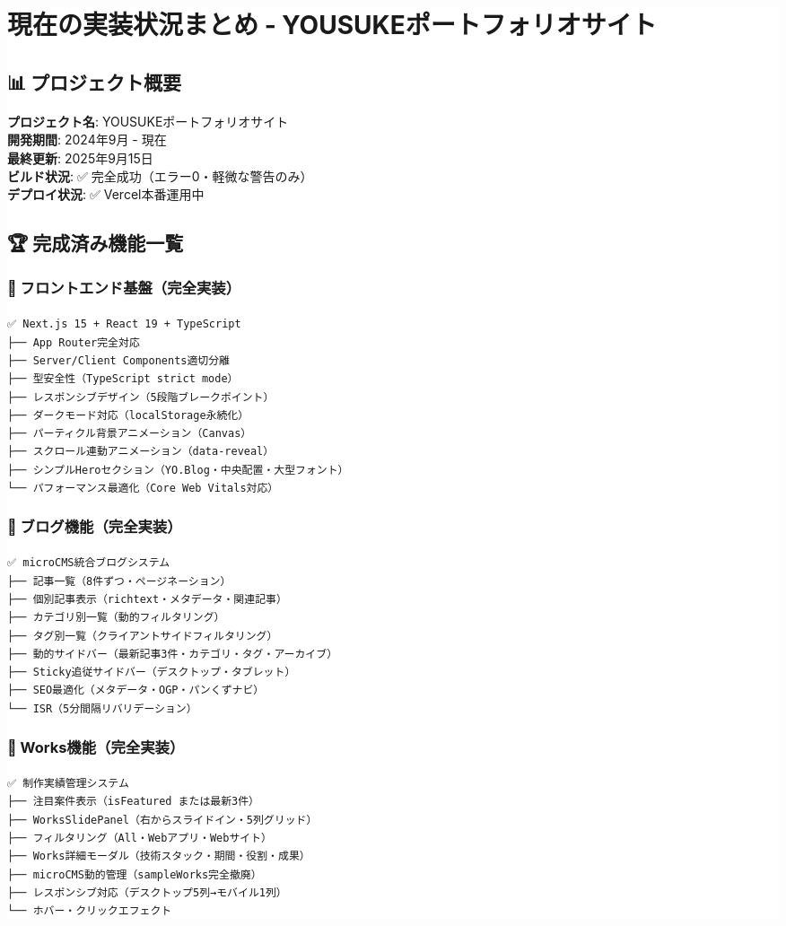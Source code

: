 # 現在の実装状況まとめ - YOUSUKEポートフォリオサイト

## 📊 プロジェクト概要

**プロジェクト名**: YOUSUKEポートフォリオサイト  
**開発期間**: 2024年9月 - 現在  
**最終更新**: 2025年9月15日  
**ビルド状況**: ✅ 完全成功（エラー0・軽微な警告のみ）  
**デプロイ状況**: ✅ Vercel本番運用中

## 🏆 完成済み機能一覧

### 🎨 フロントエンド基盤（完全実装）
```
✅ Next.js 15 + React 19 + TypeScript
├── App Router完全対応
├── Server/Client Components適切分離  
├── 型安全性（TypeScript strict mode）
├── レスポンシブデザイン（5段階ブレークポイント）
├── ダークモード対応（localStorage永続化）
├── パーティクル背景アニメーション（Canvas）
├── スクロール連動アニメーション（data-reveal）
├── シンプルHeroセクション（YO.Blog・中央配置・大型フォント）
└── パフォーマンス最適化（Core Web Vitals対応）
```

### 📝 ブログ機能（完全実装）
```
✅ microCMS統合ブログシステム
├── 記事一覧（8件ずつ・ページネーション）
├── 個別記事表示（richtext・メタデータ・関連記事）
├── カテゴリ別一覧（動的フィルタリング）
├── タグ別一覧（クライアントサイドフィルタリング）
├── 動的サイドバー（最新記事3件・カテゴリ・タグ・アーカイブ）
├── Sticky追従サイドバー（デスクトップ・タブレット）
├── SEO最適化（メタデータ・OGP・パンくずナビ）
└── ISR（5分間隔リバリデーション）
```

### 🏢 Works機能（完全実装）
```
✅ 制作実績管理システム
├── 注目案件表示（isFeatured または最新3件）
├── WorksSlidePanel（右からスライドイン・5列グリッド）
├── フィルタリング（All・Webアプリ・Webサイト）
├── Works詳細モーダル（技術スタック・期間・役割・成果）
├── microCMS動的管理（sampleWorks完全撤廃）
├── レスポンシブ対応（デスクトップ5列→モバイル1列）
└── ホバー・クリックエフェクト
```
